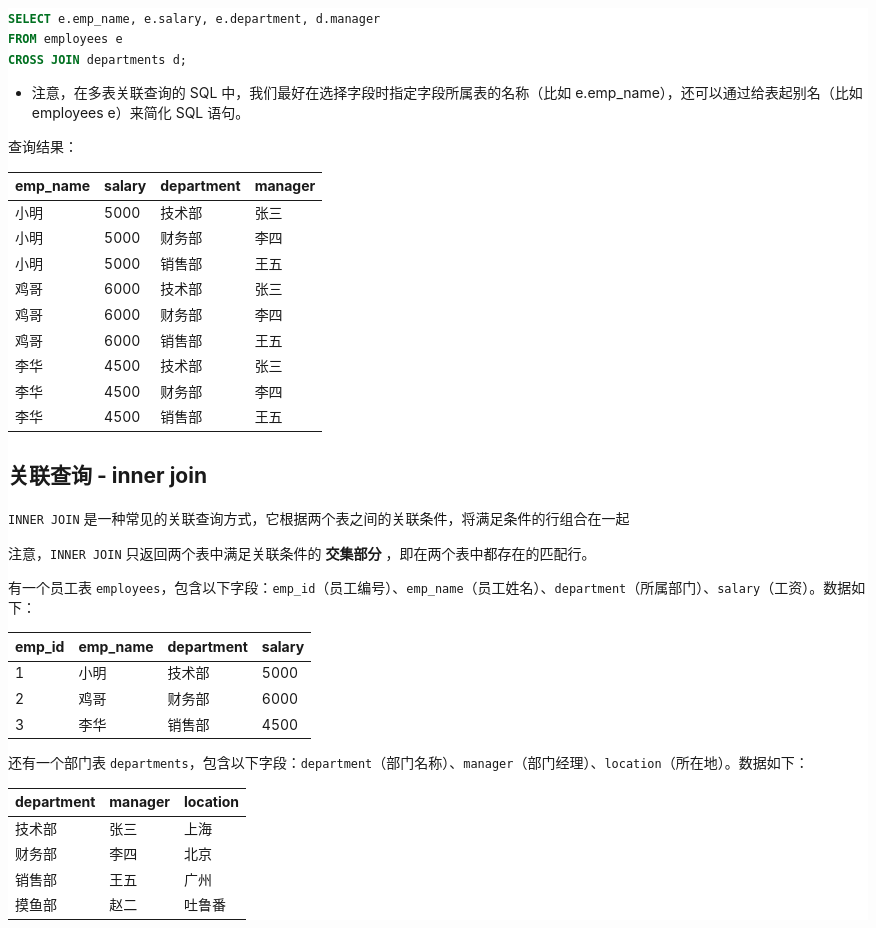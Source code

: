 ```sql
SELECT e.emp_name, e.salary, e.department, d.manager
FROM employees e
CROSS JOIN departments d;
```



- 注意，在多表关联查询的 SQL 中，我们最好在选择字段时指定字段所属表的名称（比如 e.emp_name），还可以通过给表起别名（比如 employees e）来简化 SQL 语句。

查询结果：

| emp_name | salary | department | manager |
|----------|--------|------------|---------|
| 小明     | 5000   | 技术部     | 张三    |
| 小明     | 5000   | 财务部     | 李四    |
| 小明     | 5000   | 销售部     | 王五    |
| 鸡哥     | 6000   | 技术部     | 张三    |
| 鸡哥     | 6000   | 财务部     | 李四    |
| 鸡哥     | 6000   | 销售部     | 王五    |
| 李华     | 4500   | 技术部     | 张三    |
| 李华     | 4500   | 财务部     | 李四    |
| 李华     | 4500   | 销售部     | 王五    |


## 关联查询 - inner join

`INNER JOIN` 是一种常见的关联查询方式，它根据两个表之间的关联条件，将满足条件的行组合在一起

注意，`INNER JOIN` 只返回两个表中满足关联条件的 **交集部分** ，即在两个表中都存在的匹配行。

有一个员工表 `employees`，包含以下字段：`emp_id`（员工编号）、`emp_name`（员工姓名）、`department`（所属部门）、`salary`（工资）。数据如下：

| emp_id | emp_name | department | salary |
|--------|----------|------------|--------|
| 1      | 小明     | 技术部     | 5000   |
| 2      | 鸡哥     | 财务部     | 6000   |
| 3      | 李华     | 销售部     | 4500   |



还有一个部门表 `departments`，包含以下字段：`department`（部门名称）、`manager`（部门经理）、`location`（所在地）。数据如下：

| department | manager | location |
| ---------- | ------- | -------- |
| 技术部     | 张三    | 上海     |
| 财务部     | 李四    | 北京     |
| 销售部     | 王五    | 广州     |
| 摸鱼部     | 赵二    | 吐鲁番   |
